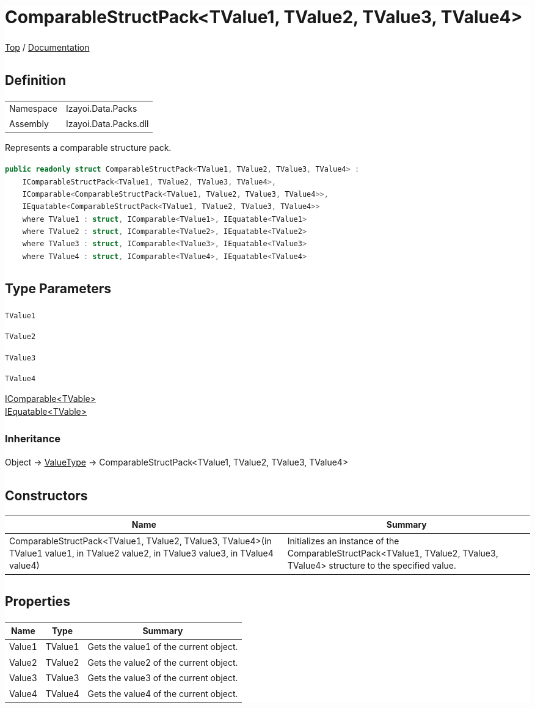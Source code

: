 # ComparableStructPack&lt;TValue1, TValue2, TValue3, TValue4&gt;

[Top](../../../README.md) / [Documentation](../../Documentation.md)

## Definition

|||
|--|--|
|Namespace|Izayoi.Data.Packs|
|Assembly|Izayoi.Data.Packs.dll|

Represents a comparable structure pack.

~~~csharp
public readonly struct ComparableStructPack<TValue1, TValue2, TValue3, TValue4> :
    IComparableStructPack<TValue1, TValue2, TValue3, TValue4>,
    IComparable<ComparableStructPack<TValue1, TValue2, TValue3, TValue4>>,
    IEquatable<ComparableStructPack<TValue1, TValue2, TValue3, TValue4>>
    where TValue1 : struct, IComparable<TValue1>, IEquatable<TValue1>
    where TValue2 : struct, IComparable<TValue2>, IEquatable<TValue2>
    where TValue3 : struct, IComparable<TValue3>, IEquatable<TValue3>
    where TValue4 : struct, IComparable<TValue4>, IEquatable<TValue4>
~~~

## Type Parameters
`TValue1`

`TValue2`

`TValue3`

`TValue4`

[IComparable\<TVable>](https://learn.microsoft.com/en-us/dotnet/api/system.icomparable-1)  
[IEquatable\<TVable>](https://learn.microsoft.com/en-us/dotnet/api/system.iequatable-1)

### Inheritance
Object -> [ValueType](https://learn.microsoft.com/en-us/dotnet/api/system.valuetype) -> ComparableStructPack&lt;TValue1, TValue2, TValue3, TValue4&gt;

## Constructors

|Name|Summary|
|--|--|
|ComparableStructPack&lt;TValue1, TValue2, TValue3, TValue4&gt;(in TValue1 value1, in TValue2 value2, in TValue3 value3, in TValue4 value4)|Initializes an instance of the ComparableStructPack&lt;TValue1, TValue2, TValue3, TValue4&gt; structure to the specified value.|

## Properties

|Name|Type|Summary|
|--|--|--|
|Value1|TValue1|Gets the value1 of the current object.|
|Value2|TValue2|Gets the value2 of the current object.|
|Value3|TValue3|Gets the value3 of the current object.|
|Value4|TValue4|Gets the value4 of the current object.|
